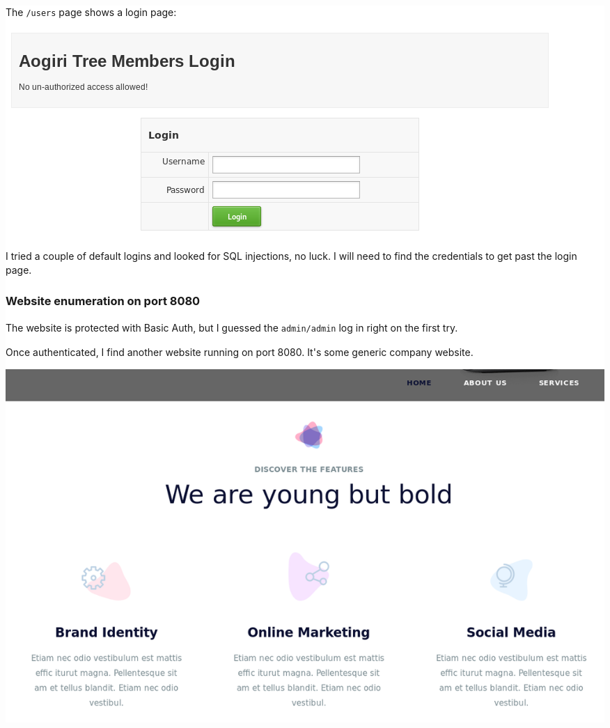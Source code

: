 The `/users` page shows a login page:

![](/assets/images/htb-writeup-ghoul/users.png)

I tried a couple of default logins and looked for SQL injections, no luck. I will need to find the credentials to get past the login page.

### Website enumeration on port 8080

The website is protected with Basic Auth, but I guessed the `admin/admin` log in right on the first try.

Once authenticated, I find another website running on port 8080. It's some generic company website.

![](/assets/images/htb-writeup-ghoul/port8080.png)
